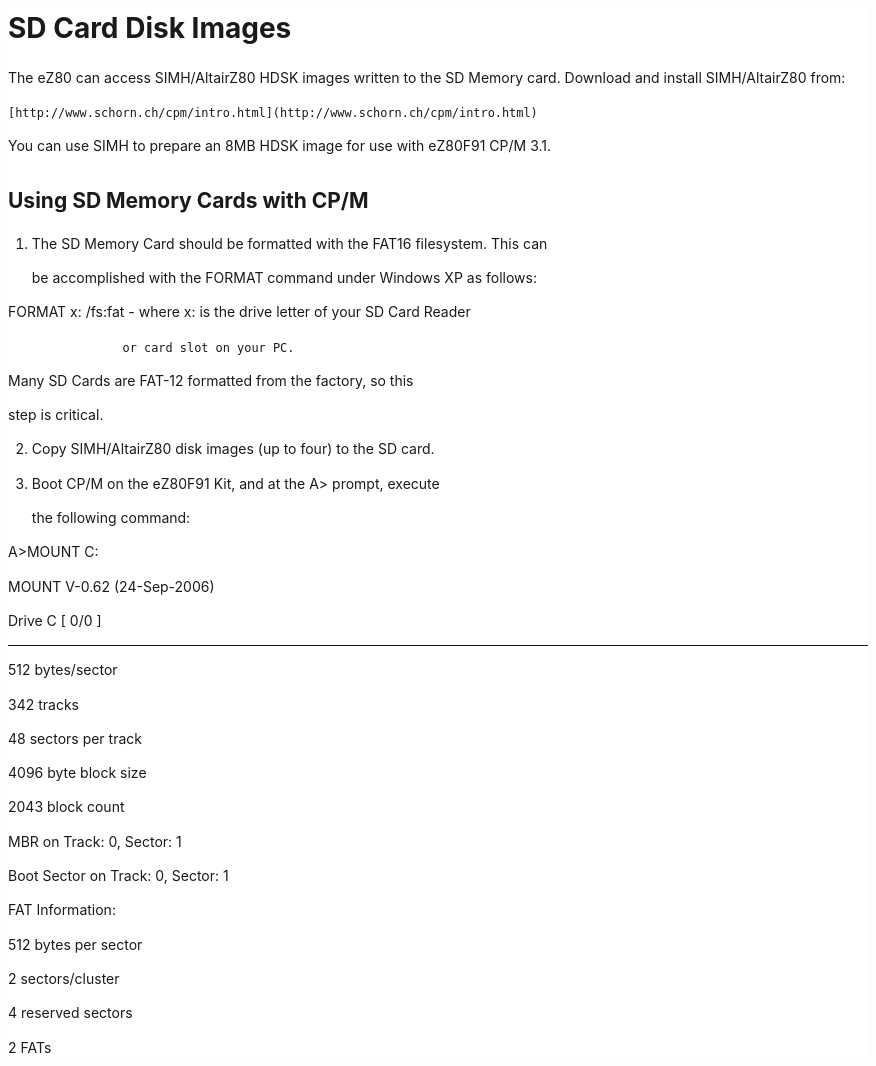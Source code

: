 
# SD Card Disk Images

The eZ80 can access SIMH/AltairZ80 HDSK images written to the SD Memory card. Download and install SIMH/AltairZ80 from:

	[http://www.schorn.ch/cpm/intro.html](http://www.schorn.ch/cpm/intro.html)

You can use SIMH to prepare an 8MB HDSK image for use with eZ80F91 CP/M 3.1.


## Using SD Memory Cards with CP/M

1. The SD Memory Card should be formatted with the FAT16 filesystem.  This can

   be accomplished with the FORMAT command under Windows XP as follows:

FORMAT x: /fs:fat - where x: is the drive letter of your SD Card Reader

                    or card slot on your PC.

   Many SD Cards are FAT-12 formatted from the factory, so this

   step is critical.

2. Copy SIMH/AltairZ80 disk images (up to four) to the SD card.

3. Boot CP/M on the eZ80F91 Kit, and at the A> prompt, execute

   the following command:

A>MOUNT C:

MOUNT V-0.62 (24-Sep-2006)

Drive C [ 0/0 ]

------------------------

512 bytes/sector

342 tracks

48 sectors per track

4096 byte block size

2043 block count

MBR on Track: 0, Sector: 1

Boot Sector on Track: 0, Sector: 1

FAT Information:

512 bytes per sector

2 sectors/cluster

4 reserved sectors

2 FATs

